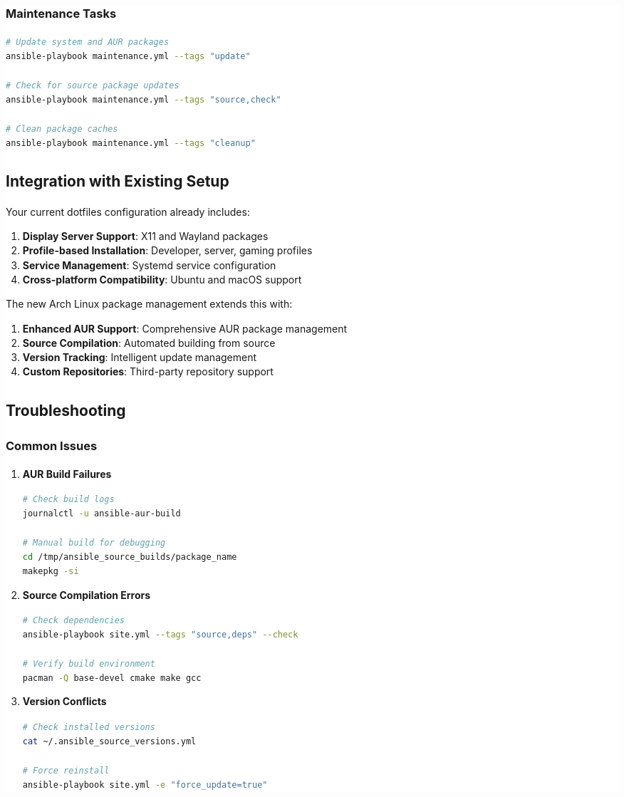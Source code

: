 ### Maintenance Tasks

```bash
# Update system and AUR packages
ansible-playbook maintenance.yml --tags "update"

# Check for source package updates
ansible-playbook maintenance.yml --tags "source,check"

# Clean package caches
ansible-playbook maintenance.yml --tags "cleanup"
```

## Integration with Existing Setup

Your current dotfiles configuration already includes:

1. **Display Server Support**: X11 and Wayland packages
2. **Profile-based Installation**: Developer, server, gaming profiles
3. **Service Management**: Systemd service configuration
4. **Cross-platform Compatibility**: Ubuntu and macOS support

The new Arch Linux package management extends this with:

1. **Enhanced AUR Support**: Comprehensive AUR package management
2. **Source Compilation**: Automated building from source
3. **Version Tracking**: Intelligent update management
4. **Custom Repositories**: Third-party repository support

## Troubleshooting

### Common Issues

1. **AUR Build Failures**
   ```bash
   # Check build logs
   journalctl -u ansible-aur-build
   
   # Manual build for debugging
   cd /tmp/ansible_source_builds/package_name
   makepkg -si
   ```

2. **Source Compilation Errors**
   ```bash
   # Check dependencies
   ansible-playbook site.yml --tags "source,deps" --check
   
   # Verify build environment
   pacman -Q base-devel cmake make gcc
   ```

3. **Version Conflicts**
   ```bash
   # Check installed versions
   cat ~/.ansible_source_versions.yml
   
   # Force reinstall
   ansible-playbook site.yml -e "force_update=true"
   ```
